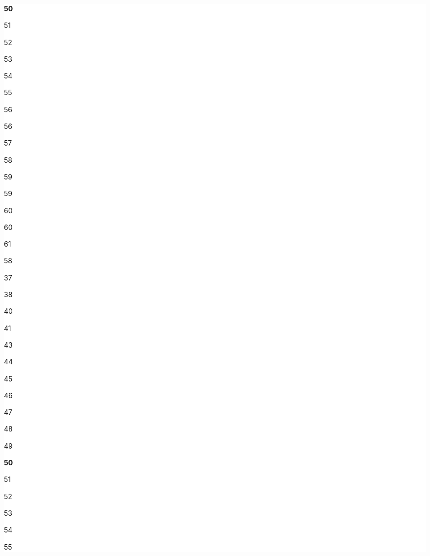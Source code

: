 **50**

51

52

53

54

55

56

56

57

58

59

59

60

60

61

58

37

38

40

41

43

44

45

46

47

48

49

**50**

51

52

53

54

55
